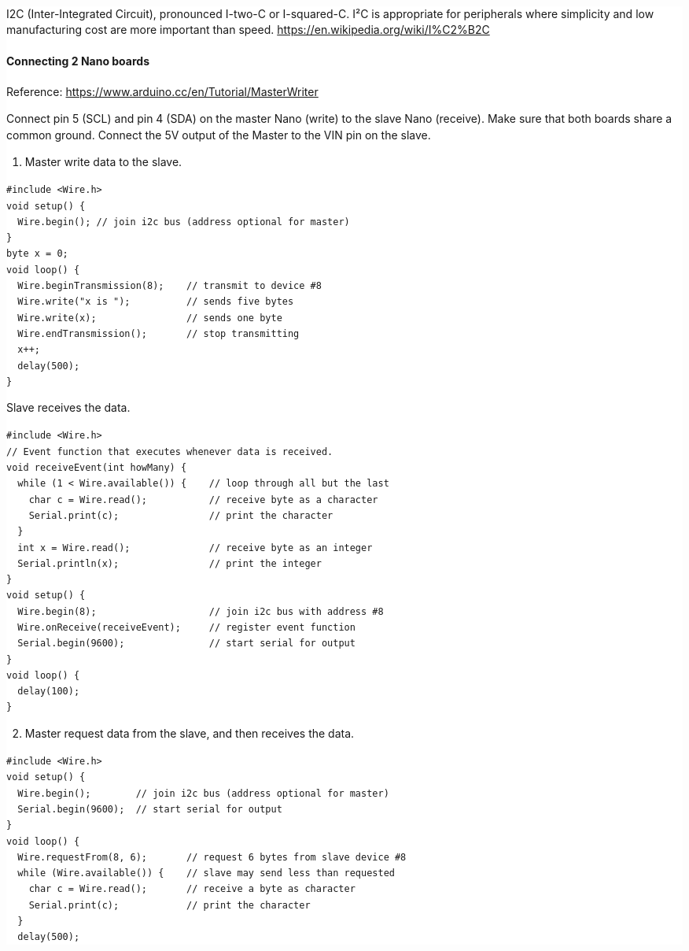 I2C (Inter-Integrated Circuit), pronounced I-two-C or I-squared-C.
I²C is appropriate for peripherals where simplicity and low manufacturing cost are more important than speed.
https://en.wikipedia.org/wiki/I%C2%B2C

#### Connecting 2 Nano boards

Reference:
https://www.arduino.cc/en/Tutorial/MasterWriter

Connect pin 5 (SCL) and pin 4 (SDA) on the master Nano (write) to the slave Nano (receive).
Make sure that both boards share a common ground.
Connect the 5V output of the Master to the VIN pin on the slave.

1. Master write data to the slave.
````
#include <Wire.h>
void setup() {
  Wire.begin(); // join i2c bus (address optional for master)
}
byte x = 0;
void loop() {
  Wire.beginTransmission(8);    // transmit to device #8
  Wire.write("x is ");          // sends five bytes
  Wire.write(x);                // sends one byte
  Wire.endTransmission();       // stop transmitting
  x++;
  delay(500);
}
````
Slave receives the data.
````
#include <Wire.h>
// Event function that executes whenever data is received.
void receiveEvent(int howMany) {
  while (1 < Wire.available()) {    // loop through all but the last
    char c = Wire.read();           // receive byte as a character
    Serial.print(c);                // print the character
  }
  int x = Wire.read();              // receive byte as an integer
  Serial.println(x);                // print the integer
}
void setup() {
  Wire.begin(8);                    // join i2c bus with address #8
  Wire.onReceive(receiveEvent);     // register event function
  Serial.begin(9600);               // start serial for output
}
void loop() {
  delay(100);
}
````

2. Master request data from the slave, and then receives the data.
````
#include <Wire.h>
void setup() {
  Wire.begin();        // join i2c bus (address optional for master)
  Serial.begin(9600);  // start serial for output
}
void loop() {
  Wire.requestFrom(8, 6);       // request 6 bytes from slave device #8
  while (Wire.available()) {    // slave may send less than requested
    char c = Wire.read();       // receive a byte as character
    Serial.print(c);            // print the character
  }
  delay(500);
````